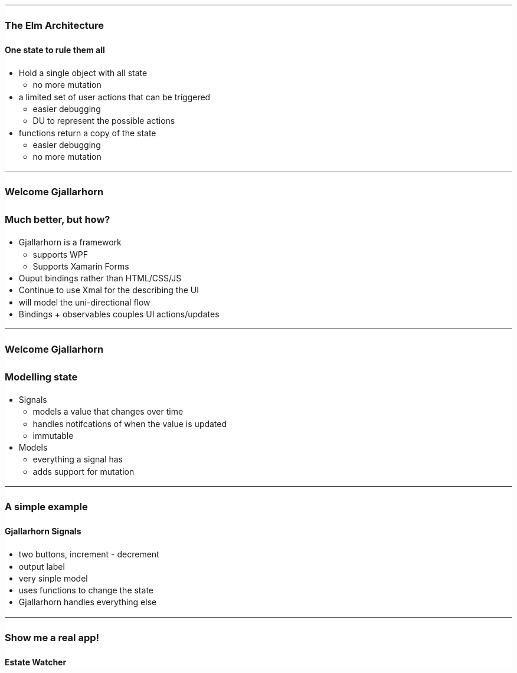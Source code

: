 ***
### The Elm Architecture
#### One state to rule them all

- Hold a single object with all state
    - no more mutation 
- a limited set of user actions that can be triggered
    - easier debugging
    - DU to represent the possible actions
- functions return a copy of the state
    - easier debugging
    - no more mutation 

***
### Welcome Gjallarhorn
### Much better, but how?

- Gjallarhorn is a framework
    - supports WPF
    - Supports Xamarin Forms
- Ouput bindings rather than HTML/CSS/JS 
- Continue to use Xmal for the describing the UI
- will model the uni-directional flow 
- Bindings + observables couples UI actions/updates

***
### Welcome Gjallarhorn
### Modelling state 

- Signals 
    - models a value that changes over time
    - handles notifcations of when the value is updated 
    - immutable
- Models 
    - everything a signal has
    - adds support for mutation

***
### A simple example 
#### Gjallarhorn Signals

- two buttons, increment - decrement
- output label
- very sinple model
- uses functions to change the state
- Gjallarhorn handles everything else

***
### Show me a real app!
#### Estate Watcher
